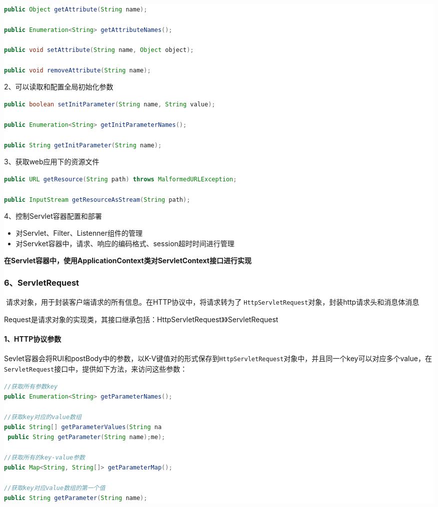 ```java
public Object getAttribute(String name);

public Enumeration<String> getAttributeNames();

public void setAttribute(String name, Object object);

public void removeAttribute(String name);
```

2、可以读取和配置全局初始化参数

```java
public boolean setInitParameter(String name, String value);

public Enumeration<String> getInitParameterNames();

public String getInitParameter(String name);
```

3、获取web应用下的资源文件

```java
public URL getResource(String path) throws MalformedURLException;

public InputStream getResourceAsStream(String path);
```

4、控制Servlet容器配置和部署

- 对Servlet、Filter、Listenner组件的管理
- 对Servket容器中，请求、响应的编码格式、session超时时间进行管理

**在Servlet容器中，使用ApplicationContext类对ServletContext接口进行实现**

### 6、ServletRequest

​	请求对象，用于封装客户端请求的所有信息。在HTTP协议中，将请求转为了 `HttpServletRequest`对象，封装http请求头和消息体消息

​	Request是请求对象的实现类，其接口继承包括：HttpServletRequest》》ServletRequest

#### 1、HTTP协议参数

​	Sevlet容器会将RUI和postBody中的参数，以K-V键值对的形式保存到`HttpServletRequest`对象中，并且同一个key可以对应多个value，在`ServletRequest`接口中，提供如下方法，来访问这些参数：

```java
//获取所有参数key
public Enumeration<String> getParameterNames();

//获取key对应的value数组
public String[] getParameterValues(String na
 public String getParameter(String name);me);

//获取所有的key-value参数
public Map<String, String[]> getParameterMap();

//获取key对应value数组的第一个值
public String getParameter(String name);
```

